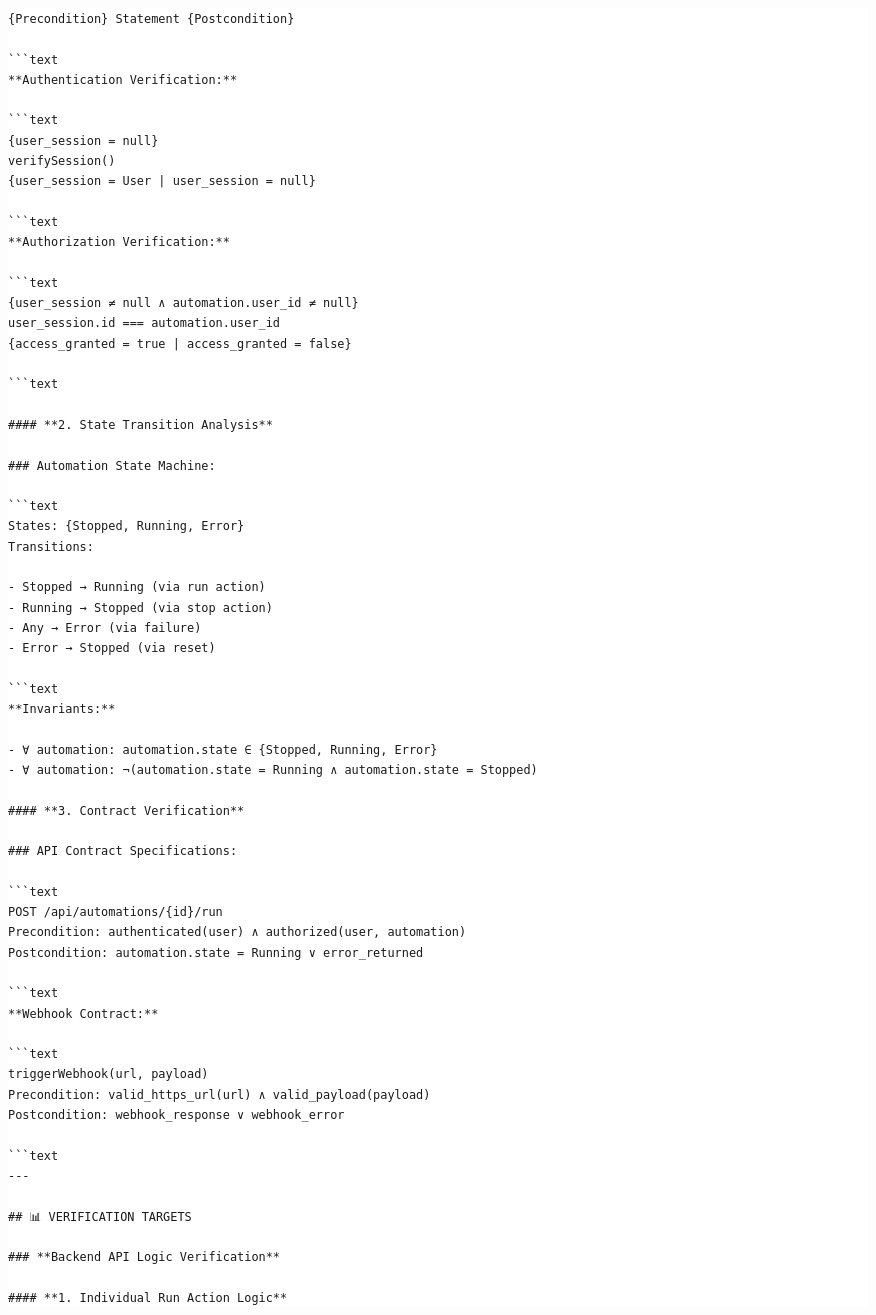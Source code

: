 ```text
{Precondition} Statement {Postcondition}

```text
**Authentication Verification:**

```text
{user_session = null} 
verifySession() 
{user_session = User | user_session = null}

```text
**Authorization Verification:**

```text
{user_session ≠ null ∧ automation.user_id ≠ null}
user_session.id === automation.user_id
{access_granted = true | access_granted = false}

```text

#### **2. State Transition Analysis**

### Automation State Machine:

```text
States: {Stopped, Running, Error}
Transitions:

- Stopped → Running (via run action)
- Running → Stopped (via stop action)  
- Any → Error (via failure)
- Error → Stopped (via reset)

```text
**Invariants:**

- ∀ automation: automation.state ∈ {Stopped, Running, Error}
- ∀ automation: ¬(automation.state = Running ∧ automation.state = Stopped)

#### **3. Contract Verification**

### API Contract Specifications:

```text
POST /api/automations/{id}/run
Precondition: authenticated(user) ∧ authorized(user, automation)
Postcondition: automation.state = Running ∨ error_returned

```text
**Webhook Contract:**

```text
triggerWebhook(url, payload)
Precondition: valid_https_url(url) ∧ valid_payload(payload)
Postcondition: webhook_response ∨ webhook_error

```text
---

## 📊 VERIFICATION TARGETS

### **Backend API Logic Verification**

#### **1. Individual Run Action Logic**

```